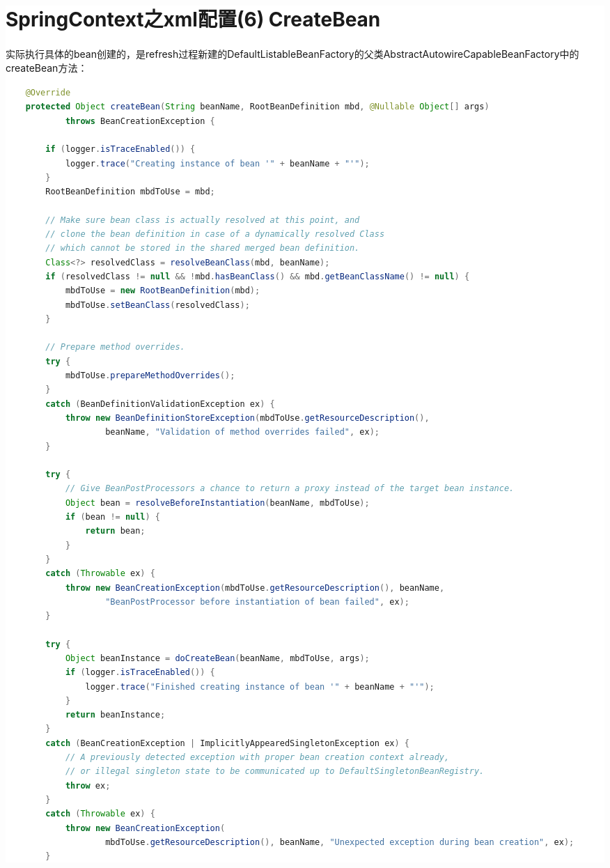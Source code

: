 # SpringContext之xml配置(6) CreateBean

实际执行具体的bean创建的，是refresh过程新建的DefaultListableBeanFactory的父类AbstractAutowireCapableBeanFactory中的createBean方法：

```java
    @Override
    protected Object createBean(String beanName, RootBeanDefinition mbd, @Nullable Object[] args)
            throws BeanCreationException {

        if (logger.isTraceEnabled()) {
            logger.trace("Creating instance of bean '" + beanName + "'");
        }
        RootBeanDefinition mbdToUse = mbd;

        // Make sure bean class is actually resolved at this point, and
        // clone the bean definition in case of a dynamically resolved Class
        // which cannot be stored in the shared merged bean definition.
        Class<?> resolvedClass = resolveBeanClass(mbd, beanName);
        if (resolvedClass != null && !mbd.hasBeanClass() && mbd.getBeanClassName() != null) {
            mbdToUse = new RootBeanDefinition(mbd);
            mbdToUse.setBeanClass(resolvedClass);
        }

        // Prepare method overrides.
        try {
            mbdToUse.prepareMethodOverrides();
        }
        catch (BeanDefinitionValidationException ex) {
            throw new BeanDefinitionStoreException(mbdToUse.getResourceDescription(),
                    beanName, "Validation of method overrides failed", ex);
        }

        try {
            // Give BeanPostProcessors a chance to return a proxy instead of the target bean instance.
            Object bean = resolveBeforeInstantiation(beanName, mbdToUse);
            if (bean != null) {
                return bean;
            }
        }
        catch (Throwable ex) {
            throw new BeanCreationException(mbdToUse.getResourceDescription(), beanName,
                    "BeanPostProcessor before instantiation of bean failed", ex);
        }

        try {
            Object beanInstance = doCreateBean(beanName, mbdToUse, args);
            if (logger.isTraceEnabled()) {
                logger.trace("Finished creating instance of bean '" + beanName + "'");
            }
            return beanInstance;
        }
        catch (BeanCreationException | ImplicitlyAppearedSingletonException ex) {
            // A previously detected exception with proper bean creation context already,
            // or illegal singleton state to be communicated up to DefaultSingletonBeanRegistry.
            throw ex;
        }
        catch (Throwable ex) {
            throw new BeanCreationException(
                    mbdToUse.getResourceDescription(), beanName, "Unexpected exception during bean creation", ex);
        }
```